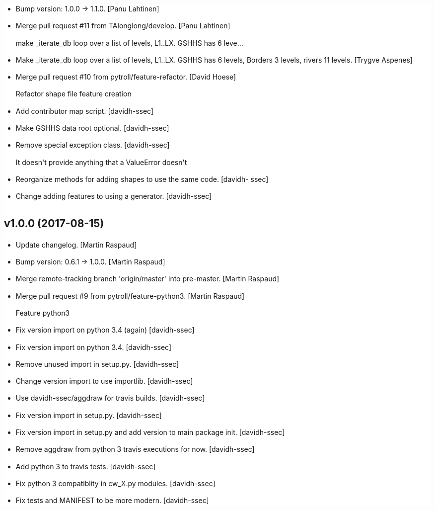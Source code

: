- Bump version: 1.0.0 → 1.1.0. [Panu Lahtinen]

- Merge pull request #11 from TAlonglong/develop. [Panu Lahtinen]

  make _iterate_db loop over a list of levels, L1..LX. GSHHS has 6 leve…

- Make _iterate_db loop over a list of levels, L1..LX. GSHHS has 6
  levels, Borders 3 levels, rivers 11 levels. [Trygve Aspenes]

- Merge pull request #10 from pytroll/feature-refactor. [David Hoese]

  Refactor shape file feature creation

- Add contributor map script. [davidh-ssec]

- Make GSHHS data root optional. [davidh-ssec]

- Remove special exception class. [davidh-ssec]

  It doesn't provide anything that a ValueError doesn't


- Reorganize methods for adding shapes to use the same code. [davidh-
  ssec]

- Change adding features to using a generator. [davidh-ssec]

## v1.0.0 (2017-08-15)

- Update changelog. [Martin Raspaud]

- Bump version: 0.6.1 → 1.0.0. [Martin Raspaud]

- Merge remote-tracking branch 'origin/master' into pre-master. [Martin
  Raspaud]

- Merge pull request #9 from pytroll/feature-python3. [Martin Raspaud]

  Feature python3

- Fix version import on python 3.4 (again) [davidh-ssec]

- Fix version import on python 3.4. [davidh-ssec]

- Remove unused import in setup.py. [davidh-ssec]

- Change version import to use importlib. [davidh-ssec]

- Use davidh-ssec/aggdraw for travis builds. [davidh-ssec]

- Fix version import in setup.py. [davidh-ssec]

- Fix version import in setup.py and add version to main package init.
  [davidh-ssec]

- Remove aggdraw from python 3 travis executions for now. [davidh-ssec]

- Add python 3 to travis tests. [davidh-ssec]

- Fix python 3 compatiblity in cw_X.py modules. [davidh-ssec]

- Fix tests and MANIFEST to be more modern. [davidh-ssec]
